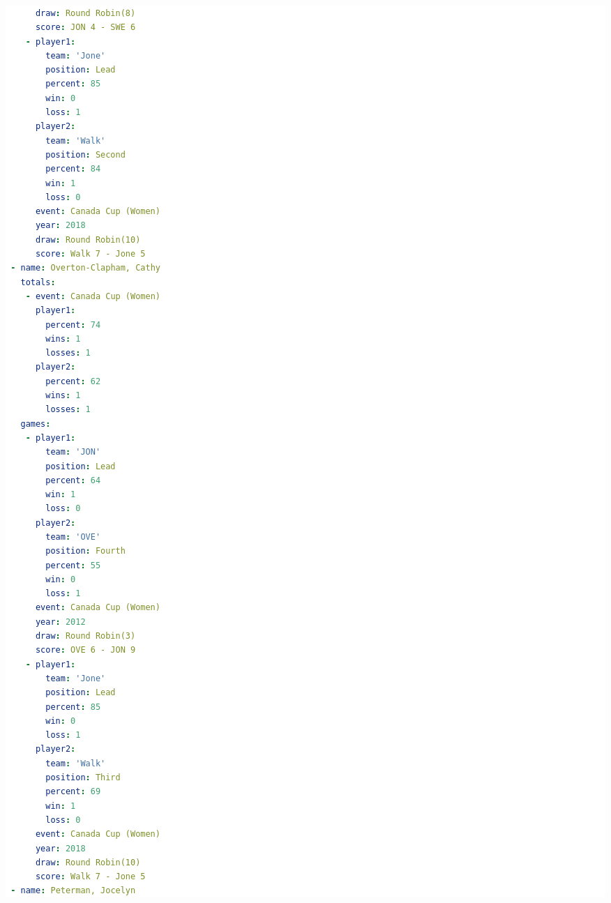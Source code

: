 ```yaml
      draw: Round Robin(8)
      score: JON 4 - SWE 6
    - player1:
        team: 'Jone'
        position: Lead
        percent: 85
        win: 0
        loss: 1
      player2:
        team: 'Walk'
        position: Second
        percent: 84
        win: 1
        loss: 0
      event: Canada Cup (Women)
      year: 2018
      draw: Round Robin(10)
      score: Walk 7 - Jone 5
 - name: Overton-Clapham, Cathy
   totals:
    - event: Canada Cup (Women)
      player1:
        percent: 74
        wins: 1
        losses: 1
      player2:
        percent: 62
        wins: 1
        losses: 1
   games:
    - player1:
        team: 'JON'
        position: Lead
        percent: 64
        win: 1
        loss: 0
      player2:
        team: 'OVE'
        position: Fourth
        percent: 55
        win: 0
        loss: 1
      event: Canada Cup (Women)
      year: 2012
      draw: Round Robin(3)
      score: OVE 6 - JON 9
    - player1:
        team: 'Jone'
        position: Lead
        percent: 85
        win: 0
        loss: 1
      player2:
        team: 'Walk'
        position: Third
        percent: 69
        win: 1
        loss: 0
      event: Canada Cup (Women)
      year: 2018
      draw: Round Robin(10)
      score: Walk 7 - Jone 5
 - name: Peterman, Jocelyn
```